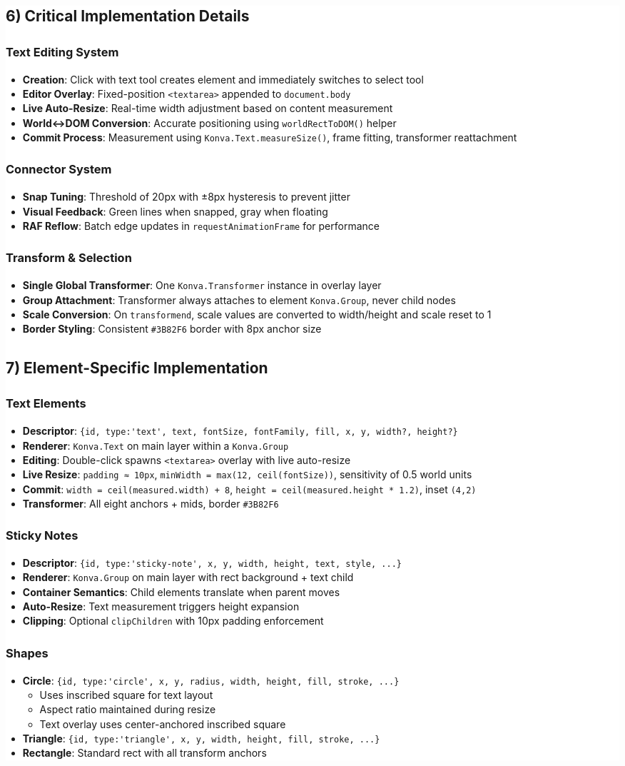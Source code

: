 ## 6) Critical Implementation Details

### Text Editing System
*   **Creation**: Click with text tool creates element and immediately switches to select tool
*   **Editor Overlay**: Fixed-position `<textarea>` appended to `document.body`
*   **Live Auto-Resize**: Real-time width adjustment based on content measurement
*   **World↔DOM Conversion**: Accurate positioning using `worldRectToDOM()` helper
*   **Commit Process**: Measurement using `Konva.Text.measureSize()`, frame fitting, transformer reattachment

### Connector System  
*   **Snap Tuning**: Threshold of 20px with ±8px hysteresis to prevent jitter
*   **Visual Feedback**: Green lines when snapped, gray when floating
*   **RAF Reflow**: Batch edge updates in `requestAnimationFrame` for performance

### Transform & Selection
*   **Single Global Transformer**: One `Konva.Transformer` instance in overlay layer
*   **Group Attachment**: Transformer always attaches to element `Konva.Group`, never child nodes
*   **Scale Conversion**: On `transformend`, scale values are converted to width/height and scale reset to 1
*   **Border Styling**: Consistent `#3B82F6` border with 8px anchor size

## 7) Element-Specific Implementation

### Text Elements
*   **Descriptor**: `{id, type:'text', text, fontSize, fontFamily, fill, x, y, width?, height?}`
*   **Renderer**: `Konva.Text` on main layer within a `Konva.Group`
*   **Editing**: Double-click spawns `<textarea>` overlay with live auto-resize
*   **Live Resize**: `padding ≈ 10px`, `minWidth = max(12, ceil(fontSize))`, sensitivity of 0.5 world units
*   **Commit**: `width = ceil(measured.width) + 8`, `height = ceil(measured.height * 1.2)`, inset `(4,2)`
*   **Transformer**: All eight anchors + mids, border `#3B82F6`

### Sticky Notes
*   **Descriptor**: `{id, type:'sticky-note', x, y, width, height, text, style, ...}`
*   **Renderer**: `Konva.Group` on main layer with rect background + text child
*   **Container Semantics**: Child elements translate when parent moves
*   **Auto-Resize**: Text measurement triggers height expansion
*   **Clipping**: Optional `clipChildren` with 10px padding enforcement

### Shapes
*   **Circle**: `{id, type:'circle', x, y, radius, width, height, fill, stroke, ...}`
    *   Uses inscribed square for text layout
    *   Aspect ratio maintained during resize
    *   Text overlay uses center-anchored inscribed square
*   **Triangle**: `{id, type:'triangle', x, y, width, height, fill, stroke, ...}`
*   **Rectangle**: Standard rect with all transform anchors
